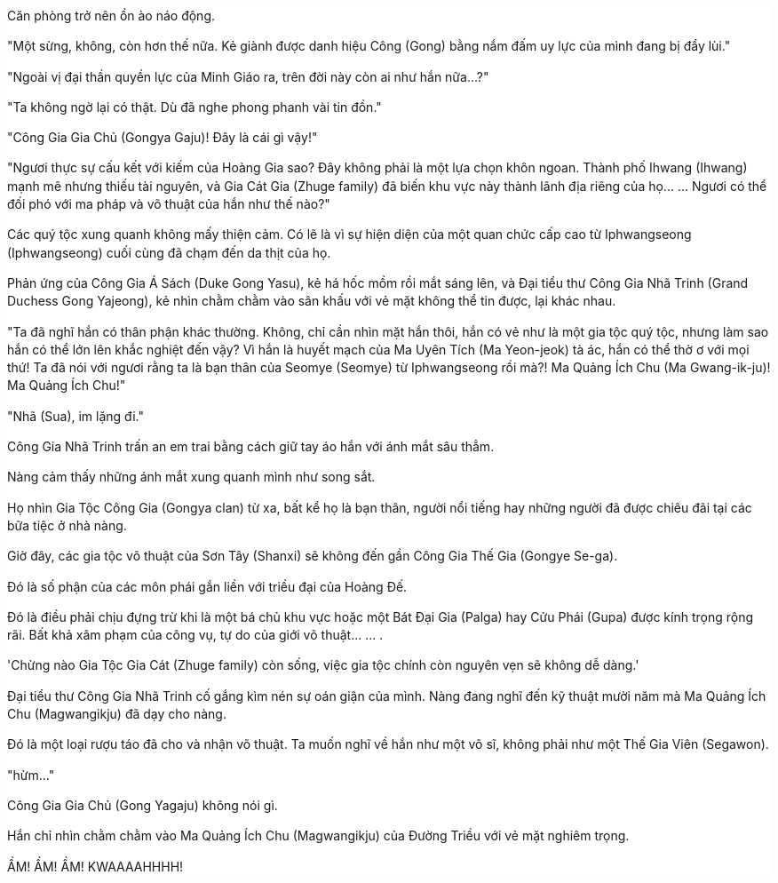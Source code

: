 Căn phòng trở nên ồn ào náo động.

"Một sừng, không, còn hơn thế nữa. Kẻ giành được danh hiệu Công (Gong) bằng nắm đấm uy lực của mình đang bị đẩy lùi."

"Ngoài vị đại thần quyền lực của Minh Giáo ra, trên đời này còn ai như hắn nữa...?"

"Ta không ngờ lại có thật. Dù đã nghe phong phanh vài tin đồn."

"Công Gia Gia Chủ (Gongya Gaju)! Đây là cái gì vậy!"

"Ngươi thực sự cấu kết với kiếm của Hoàng Gia sao? Đây không phải là một lựa chọn khôn ngoan. Thành phố Ihwang (Ihwang) mạnh mẽ nhưng thiếu tài nguyên, và Gia Cát Gia (Zhuge family) đã biến khu vực này thành lãnh địa riêng của họ... ... Ngươi có thể đối phó với ma pháp và võ thuật của hắn như thế nào?"

Các quý tộc xung quanh không mấy thiện cảm. Có lẽ là vì sự hiện diện của một quan chức cấp cao từ Iphwangseong (Iphwangseong) cuối cùng đã chạm đến da thịt của họ.

Phản ứng của Công Gia Á Sách (Duke Gong Yasu), kẻ há hốc mồm rồi mắt sáng lên, và Đại tiểu thư Công Gia Nhã Trinh (Grand Duchess Gong Yajeong), kẻ nhìn chằm chằm vào sân khấu với vẻ mặt không thể tin được, lại khác nhau.

"Ta đã nghĩ hắn có thân phận khác thường. Không, chỉ cần nhìn mặt hắn thôi, hắn có vẻ như là một gia tộc quý tộc, nhưng làm sao hắn có thể lớn lên khắc nghiệt đến vậy? Vì hắn là huyết mạch của Ma Uyên Tích (Ma Yeon-jeok) tà ác, hắn có thể thờ ơ với mọi thứ! Ta đã nói với ngươi rằng ta là bạn thân của Seomye (Seomye) từ Iphwangseong rồi mà?! Ma Quảng Ích Chu (Ma Gwang-ik-ju)! Ma Quảng Ích Chu!"

"Nhã (Sua), im lặng đi."

Công Gia Nhã Trinh trấn an em trai bằng cách giữ tay áo hắn với ánh mắt sâu thẳm.

Nàng cảm thấy những ánh mắt xung quanh mình như song sắt.

Họ nhìn Gia Tộc Công Gia (Gongya clan) từ xa, bất kể họ là bạn thân, người nổi tiếng hay những người đã được chiêu đãi tại các bữa tiệc ở nhà nàng.

Giờ đây, các gia tộc võ thuật của Sơn Tây (Shanxi) sẽ không đến gần Công Gia Thế Gia (Gongye Se-ga).

Đó là số phận của các môn phái gắn liền với triều đại của Hoàng Đế.

Đó là điều phải chịu đựng trừ khi là một bá chủ khu vực hoặc một Bát Đại Gia (Palga) hay Cửu Phái (Gupa) được kính trọng rộng rãi. Bất khả xâm phạm của công vụ, tự do của giới võ thuật... ... .

'Chừng nào Gia Tộc Gia Cát (Zhuge family) còn sống, việc gia tộc chính còn nguyên vẹn sẽ không dễ dàng.'

Đại tiểu thư Công Gia Nhã Trinh cố gắng kìm nén sự oán giận của mình. Nàng đang nghĩ đến kỹ thuật mười năm mà Ma Quảng Ích Chu (Magwangikju) đã dạy cho nàng.

Đó là một loại rượu táo đã cho và nhận võ thuật. Ta muốn nghĩ về hắn như một võ sĩ, không phải như một Thế Gia Viên (Segawon).

"hừm..."

Công Gia Gia Chủ (Gong Yagaju) không nói gì.

Hắn chỉ nhìn chằm chằm vào Ma Quảng Ích Chu (Magwangikju) của Đường Triều với vẻ mặt nghiêm trọng.

ẦM! ẦM! ẦM! KWAAAAHHHH!
